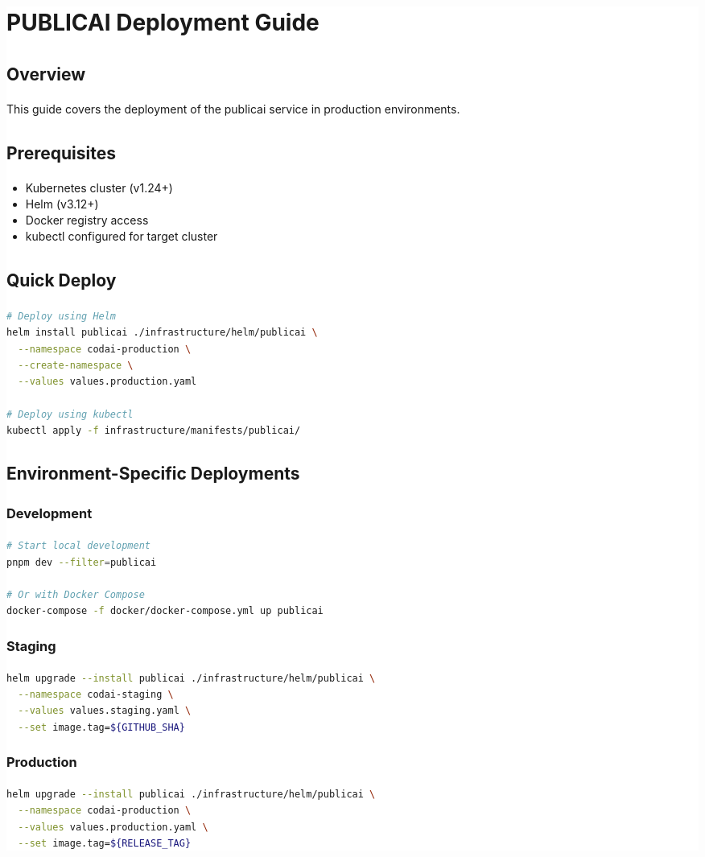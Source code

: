 # PUBLICAI Deployment Guide

## Overview

This guide covers the deployment of the publicai service in production environments.

## Prerequisites

- Kubernetes cluster (v1.24+)
- Helm (v3.12+)
- Docker registry access
- kubectl configured for target cluster

## Quick Deploy

```bash
# Deploy using Helm
helm install publicai ./infrastructure/helm/publicai \
  --namespace codai-production \
  --create-namespace \
  --values values.production.yaml

# Deploy using kubectl
kubectl apply -f infrastructure/manifests/publicai/
```

## Environment-Specific Deployments

### Development

```bash
# Start local development
pnpm dev --filter=publicai

# Or with Docker Compose
docker-compose -f docker/docker-compose.yml up publicai
```

### Staging

```bash
helm upgrade --install publicai ./infrastructure/helm/publicai \
  --namespace codai-staging \
  --values values.staging.yaml \
  --set image.tag=${GITHUB_SHA}
```

### Production

```bash
helm upgrade --install publicai ./infrastructure/helm/publicai \
  --namespace codai-production \
  --values values.production.yaml \
  --set image.tag=${RELEASE_TAG}
```
